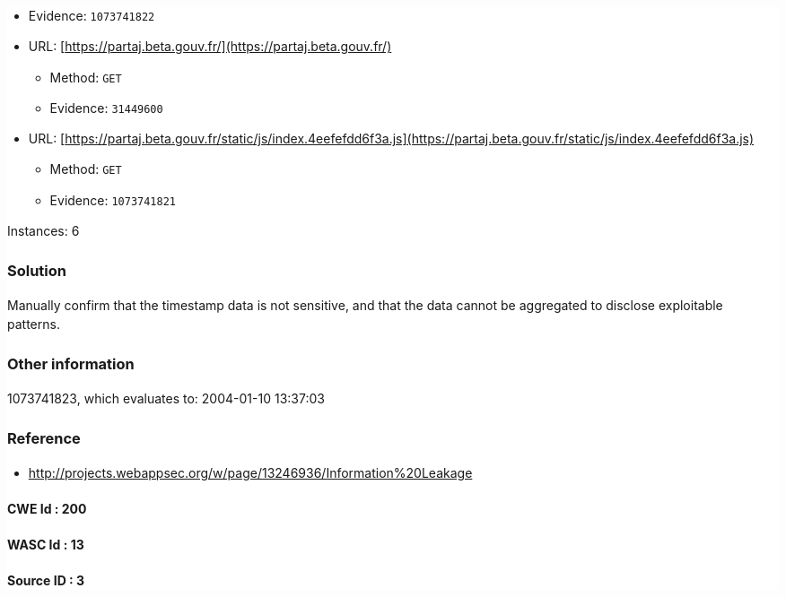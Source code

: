   
  * Evidence: `1073741822`
  
  
  
  
* URL: [https://partaj.beta.gouv.fr/](https://partaj.beta.gouv.fr/)
  
  
  * Method: `GET`
  
  
  * Evidence: `31449600`
  
  
  
  
* URL: [https://partaj.beta.gouv.fr/static/js/index.4eefefdd6f3a.js](https://partaj.beta.gouv.fr/static/js/index.4eefefdd6f3a.js)
  
  
  * Method: `GET`
  
  
  * Evidence: `1073741821`
  
  
  
  
Instances: 6
  
### Solution
<p>Manually confirm that the timestamp data is not sensitive, and that the data cannot be aggregated to disclose exploitable patterns.</p>
  
### Other information
<p>1073741823, which evaluates to: 2004-01-10 13:37:03</p>
  
### Reference
* http://projects.webappsec.org/w/page/13246936/Information%20Leakage

  
#### CWE Id : 200
  
#### WASC Id : 13
  
#### Source ID : 3
